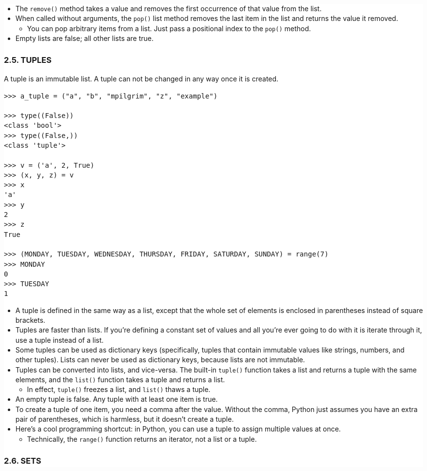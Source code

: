 - The `remove()` method takes a value and removes the first occurrence of that value from the list.
- When called without arguments, the `pop()` list method removes the last item in the list and returns the value it removed.
	- You can pop arbitrary items from a list. Just pass a positional index to the `pop()` method.
- Empty lists are false; all other lists are true.

### 2.5. TUPLES

A tuple is an immutable list. A tuple can not be changed in any way once it is created.

<pre class="prettyprint linenums">
&gt;&gt;&gt; a_tuple = ("a", "b", "mpilgrim", "z", "example")

&gt;&gt;&gt; type((False))
&lt;class 'bool'&gt;
&gt;&gt;&gt; type((False,))
&lt;class 'tuple'&gt;

&gt;&gt;&gt; v = ('a', 2, True)
&gt;&gt;&gt; (x, y, z) = v
&gt;&gt;&gt; x
'a'
&gt;&gt;&gt; y
2
&gt;&gt;&gt; z
True

&gt;&gt;&gt; (MONDAY, TUESDAY, WEDNESDAY, THURSDAY, FRIDAY, SATURDAY, SUNDAY) = range(7) 
&gt;&gt;&gt; MONDAY 
0
&gt;&gt;&gt; TUESDAY
1
</pre>

- A tuple is defined in the same way as a list, except that the whole set of elements is enclosed in parentheses instead of square brackets.
- Tuples are faster than lists. If you’re defining a constant set of values and all you’re ever going to do with it is iterate through it, use a tuple instead of a list. 
- Some tuples can be used as dictionary keys (specifically, tuples that contain immutable values like strings, numbers, and other tuples). Lists can never be used as dictionary keys, because lists are not immutable.
- Tuples can be converted into lists, and vice-versa. The built-in `tuple()` function takes a list and returns a tuple with the same elements, and the `list()` function takes a tuple and returns a list. 
	- In effect, `tuple()` freezes a list, and `list()` thaws a tuple.
- An empty tuple is false. Any tuple with at least one item is true.
- To create a tuple of one item, you need a comma after the value. Without the comma, Python just assumes you have an extra pair of parentheses, which is harmless, but it doesn’t create a tuple.
- Here’s a cool programming shortcut: in Python, you can use a tuple to assign multiple values at once.
	- Technically, the `range()` function returns an iterator, not a list or a tuple.
	
### 2.6. SETS
